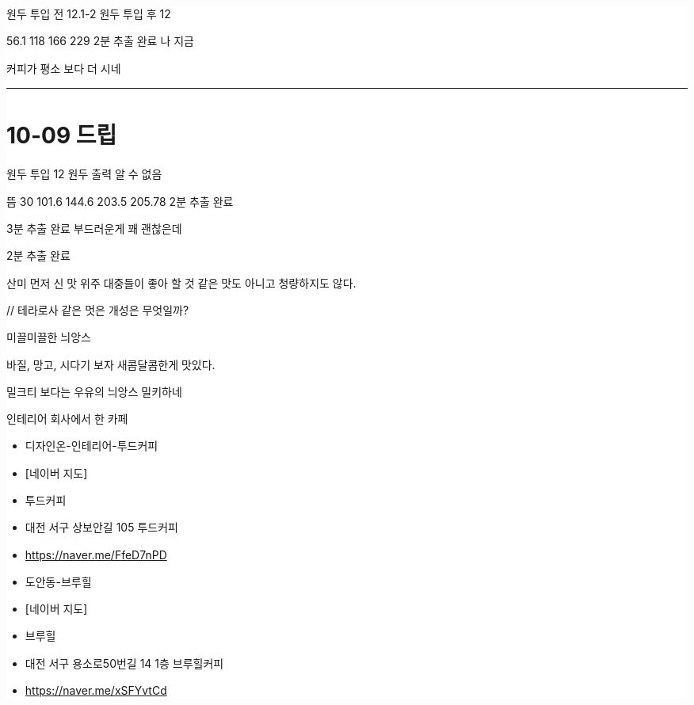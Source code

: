 원두 투입 전 12.1-2
원두 투입 후 12

56.1
118
166
229 
2분 추출 완료
나 지금

커피가 평소 보다 더 시네

---

# 10-09 드립

원두 투입 12
원두 출력 알 수 없음

뜸 30 
101.6
144.6
203.5
205.78
2분 추출 완료

3분 추출 완료
 부드러운게 꽤 괜찮은데

2분 추출 완료

산미 먼저 신 맛 위주 
대중들이 좋아 할 것 같은 맛도 아니고
청량하지도 않다. 

// 테라로사 같은 멋은 개성은 무엇일까?

미끌미끌한 늬앙스

바질, 망고, 시다기 보자 새콤달콤한게 맛있다.

밀크티 보다는 우유의 늬앙스 밀키하네

인테리어 회사에서 한 카페
- 디자인온-인테리어-투드커피

- [네이버 지도]
- 투드커피
- 대전 서구 상보안길 105 투드커피
- https://naver.me/FfeD7nPD

- 도안동-브루힐

- [네이버 지도]
- 브루힐
- 대전 서구 용소로50번길 14 1층 브루힐커피
- https://naver.me/xSFYvtCd
